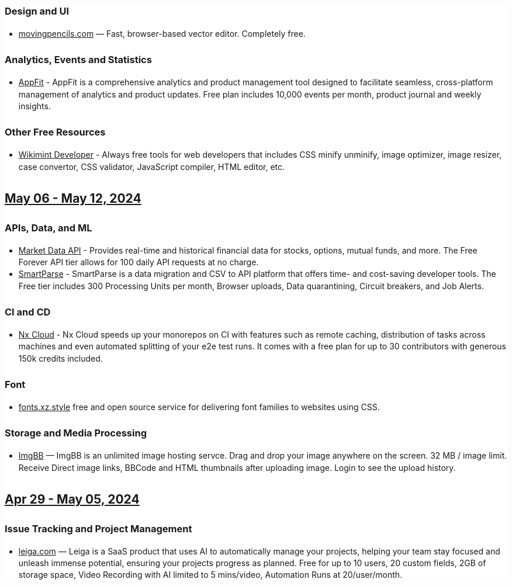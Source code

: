 ### Design and UI

*   [movingpencils.com](https://movingpencils.com) — Fast, browser-based vector editor. Completely free.

### Analytics, Events and Statistics

*   [AppFit](https://appfit.io) - AppFit is a comprehensive analytics and product management tool designed to facilitate seamless, cross-platform management of analytics and product updates. Free plan includes 10,000 events per month, product journal and weekly insights.

### Other Free Resources

*   [Wikimint Developer](https://developer.wikimint.com/p/tools.html) - Always free tools for web developers that includes CSS minify unminify, image optimizer, image resizer, case convertor, CSS validator, JavaScript compiler, HTML editor, etc.

## [May 06 - May 12, 2024](/content/2024/19/README.md)

### APIs, Data, and ML

*   [Market Data API](https://www.marketdata.app) - Provides real-time and historical financial data for stocks, options, mutual funds, and more. The Free Forever API tier allows for 100 daily API requests at no charge.
*   [SmartParse](https://smartparse.io) - SmartParse is a data migration and CSV to API platform that offers time- and cost-saving developer tools. The Free tier includes 300 Processing Units per month, Browser uploads, Data quarantining, Circuit breakers, and Job Alerts.

### CI and CD

*   [Nx Cloud](https://nx.dev/ci) - Nx Cloud speeds up your monorepos on CI with features such as remote caching, distribution of tasks across machines and even automated splitting of your e2e test runs. It comes with a free plan for up to 30 contributors with generous 150k credits included.

### Font

*   [fonts.xz.style](https://fonts.xz.style/) free and open source service for delivering font families to websites using CSS.

### Storage and Media Processing

*   [ImgBB](https://imgbb.com/) — ImgBB is an unlimited image hosting servce. Drag and drop your image anywhere on the screen. 32 MB / image limit. Receive Direct image links, BBCode and HTML thumbnails after uploading image. Login to see the upload history.

## [Apr 29 - May 05, 2024](/content/2024/18/README.md)

### Issue Tracking and Project Management

*   [leiga.com](https://www.leiga.com/) — Leiga is a SaaS product that uses AI to automatically manage your projects, helping your team stay focused and unleash immense potential, ensuring your projects progress as planned. Free for up to 10 users, 20 custom fields, 2GB of storage space, Video Recording with AI limited to 5 mins/video, Automation Runs at 20/user/month.

